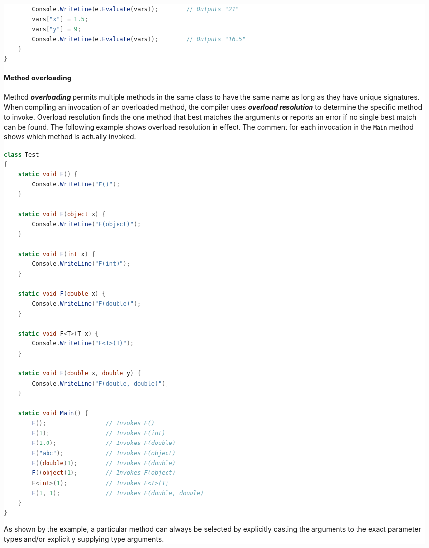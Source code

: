 ```csharp
        Console.WriteLine(e.Evaluate(vars));        // Outputs "21"
        vars["x"] = 1.5;
        vars["y"] = 9;
        Console.WriteLine(e.Evaluate(vars));        // Outputs "16.5"
    }
}
```

#### Method overloading

Method ***overloading*** permits multiple methods in the same class to have the same name as long as they have unique signatures. When compiling an invocation of an overloaded method, the compiler uses ***overload resolution*** to determine the specific method to invoke. Overload resolution finds the one method that best matches the arguments or reports an error if no single best match can be found. The following example shows overload resolution in effect. The comment for each invocation in the `Main` method shows which method is actually invoked.

```csharp
class Test
{
    static void F() {
        Console.WriteLine("F()");
    }

    static void F(object x) {
        Console.WriteLine("F(object)");
    }

    static void F(int x) {
        Console.WriteLine("F(int)");
    }

    static void F(double x) {
        Console.WriteLine("F(double)");
    }

    static void F<T>(T x) {
        Console.WriteLine("F<T>(T)");
    }

    static void F(double x, double y) {
        Console.WriteLine("F(double, double)");
    }

    static void Main() {
        F();                 // Invokes F()
        F(1);                // Invokes F(int)
        F(1.0);              // Invokes F(double)
        F("abc");            // Invokes F(object)
        F((double)1);        // Invokes F(double)
        F((object)1);        // Invokes F(object)
        F<int>(1);           // Invokes F<T>(T)
        F(1, 1);             // Invokes F(double, double)
    }
}
```
As shown by the example, a particular method can always be selected by explicitly casting the arguments to the exact parameter types and/or explicitly supplying type arguments.
